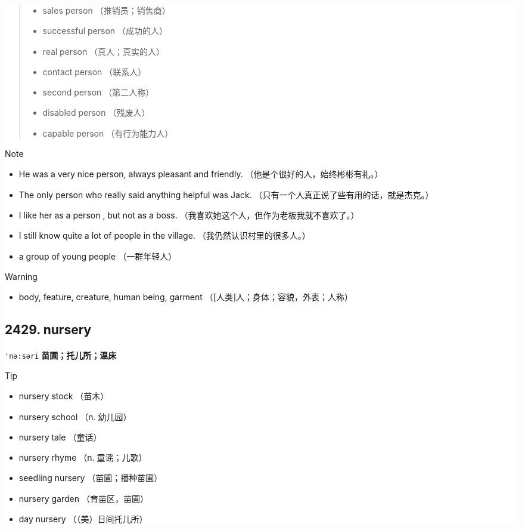 >
> - sales person （推销员；销售商）
>
> - successful person （成功的人）
>
> - real person （真人；真实的人）
>
> - contact person （联系人）
>
> - second person （第二人称）
>
> - disabled person （残废人）
>
> - capable person （有行为能力人）
>

> [!NOTE]
>
> - He was a very nice person, always pleasant and friendly. （他是个很好的人，始终彬彬有礼。）
>
> - The only person who really said anything helpful was Jack. （只有一个人真正说了些有用的话，就是杰克。）
>
> - I like her as a person , but not as a boss. （我喜欢她这个人，但作为老板我就不喜欢了。）
>
> - I still know quite a lot of people in the village. （我仍然认识村里的很多人。）
>
> - a group of young people （一群年轻人）
>

> [!WARNING]
>
> - body, feature, creature, human being, garment （[人类]人；身体；容貌，外表；人称）
>

## 2429. nursery

`'nə:səri`  **苗圃；托儿所；温床**

> [!TIP]
>
> - nursery stock （苗木）
>
> - nursery school （n. 幼儿园）
>
> - nursery tale （童话）
>
> - nursery rhyme （n. 童谣；儿歌）
>
> - seedling nursery （苗圃；播种苗圃）
>
> - nursery garden （育苗区，苗圃）
>
> - day nursery （（美）日间托儿所）
>
